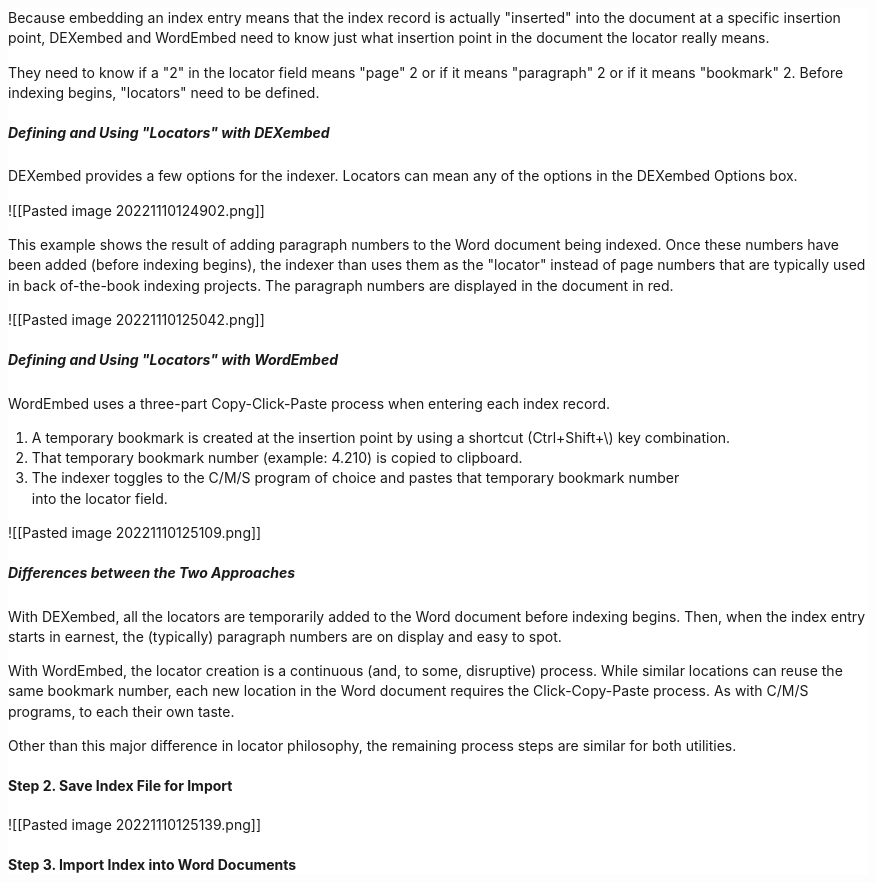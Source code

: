 Because embedding an index entry means that the index record is actually "inserted" into the document at a specific insertion point, DEXembed and WordEmbed need to know just what insertion point in the document the locator really means.

They need to know if a "2" in the locator field means "page" 2 or if it means "paragraph" 2 or if it means "bookmark" 2. Before indexing begins, "locators" need to be defined.

##### **Defining and Using "Locators" with DEXembed**

DEXembed provides a few options for the indexer. Locators can mean any of the options in the DEXembed Options box.


![[Pasted image 20221110124902.png]]


This example shows the result of adding paragraph numbers to the Word document being indexed. Once these numbers have been added (before indexing begins), the indexer than uses them as the "locator" instead of page numbers that are typically used in back of-the-book indexing projects. The paragraph numbers are displayed in the document in red.

![[Pasted image 20221110125042.png]]


##### **Defining and Using "Locators" with WordEmbed**

WordEmbed uses a three-part Copy-Click-Paste process when entering each index record.

1.  A temporary bookmark is created at the insertion point by using a shortcut (Ctrl+Shift+\\) key combination.
2.  That temporary bookmark number (example: 4.210) is copied to clipboard.
3.  The indexer toggles to the C/M/S program of choice and pastes that temporary bookmark number  
    into the locator field.


![[Pasted image 20221110125109.png]]

##### **Differences between the Two Approaches**

With DEXembed, all the locators are temporarily added to the Word document before indexing begins. Then, when the index entry starts in earnest, the (typically) paragraph numbers are on display and easy to spot.

With WordEmbed, the locator creation is a continuous (and, to some, disruptive) process. While similar locations can reuse the same bookmark number, each new location in the Word document requires the Click-Copy-Paste process. As with C/M/S programs, to each their own taste.

Other than this major difference in locator philosophy, the remaining process steps are similar for both utilities.

#### Step 2. Save Index File for Import

![[Pasted image 20221110125139.png]]


#### Step 3. Import Index into Word Documents
